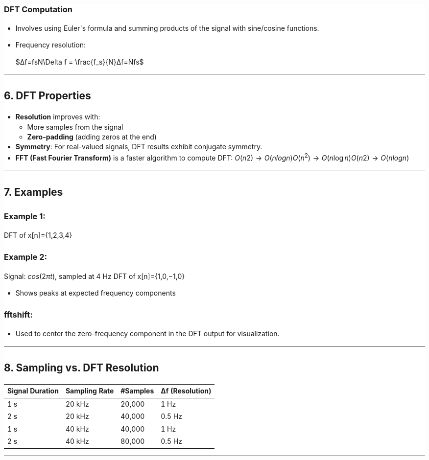 ### **DFT Computation**

- Involves using Euler's formula and summing products of the signal with sine/cosine functions.

- Frequency resolution:

  $Δf=fsN\Delta f = \frac{f_s}{N}Δf=Nfs$

------

## **6. DFT Properties**

- **Resolution** improves with:
  - More samples from the signal
  - **Zero-padding** (adding zeros at the end)
- **Symmetry**: For real-valued signals, DFT results exhibit conjugate symmetry.
- **FFT (Fast Fourier Transform)** is a faster algorithm to compute DFT:
   $O(n2)→O(nlog⁡n)O(n^2) \rightarrow O(n \log n)O(n2)→O(nlogn)$

------

## **7. Examples**

### **Example 1**:

DFT of x[n]={1,2,3,4}

### **Example 2**:

Signal: $cos⁡(2πt)$, sampled at 4 Hz
 DFT of x[n]={1,0,−1,0}

- Shows peaks at expected frequency components

### **fftshift**:

- Used to center the zero-frequency component in the DFT output for visualization.

------

## **8. Sampling vs. DFT Resolution**

| Signal Duration | Sampling Rate | #Samples | Δf (Resolution) |
| --------------- | ------------- | -------- | --------------- |
| 1 s             | 20 kHz        | 20,000   | 1 Hz            |
| 2 s             | 20 kHz        | 40,000   | 0.5 Hz          |
| 1 s             | 40 kHz        | 40,000   | 1 Hz            |
| 2 s             | 40 kHz        | 80,000   | 0.5 Hz          |

------
